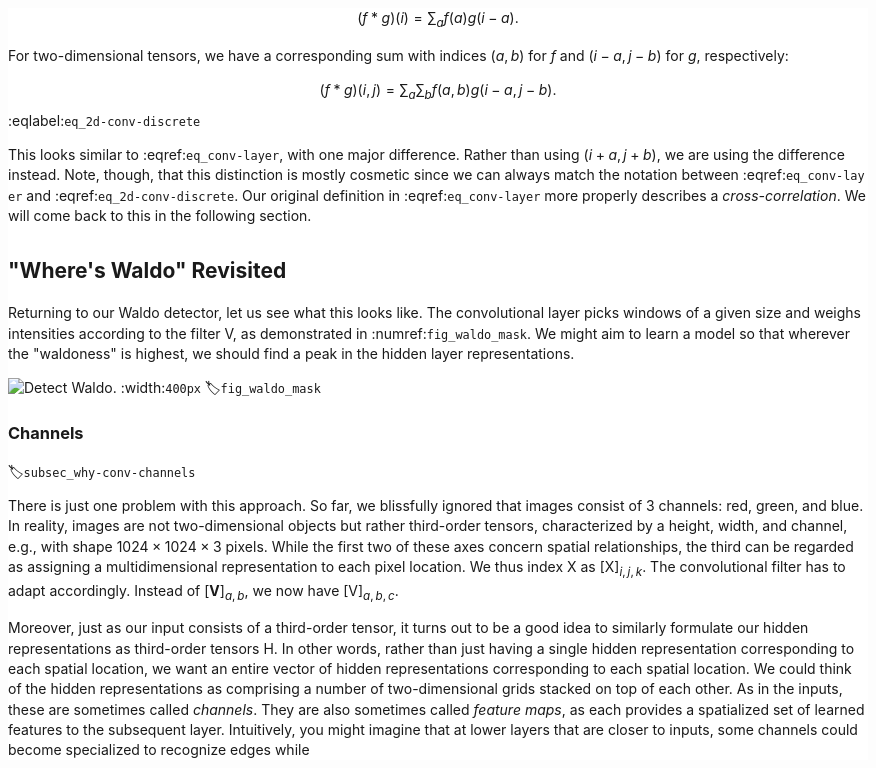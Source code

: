 $$(f * g)(i) = \sum_a f(a) g(i-a).$$

For two-dimensional tensors, we have a corresponding sum
with indices $(a, b)$ for $f$ and $(i-a, j-b)$ for $g$, respectively:

$$(f * g)(i, j) = \sum_a\sum_b f(a, b) g(i-a, j-b).$$
:eqlabel:`eq_2d-conv-discrete`

This looks similar to :eqref:`eq_conv-layer`, with one major difference.
Rather than using $(i+a, j+b)$, we are using the difference instead.
Note, though, that this distinction is mostly cosmetic
since we can always match the notation between
:eqref:`eq_conv-layer` and :eqref:`eq_2d-conv-discrete`.
Our original definition in :eqref:`eq_conv-layer` more properly
describes a *cross-correlation*.
We will come back to this in the following section.




## "Where's Waldo" Revisited

Returning to our Waldo detector, let us see what this looks like.
The convolutional layer picks windows of a given size
and weighs intensities according to the filter $\mathsf{V}$, as demonstrated in :numref:`fig_waldo_mask`.
We might aim to learn a model so that
wherever the "waldoness" is highest,
we should find a peak in the hidden layer representations.

![Detect Waldo.](waldo-mask.jpg)
:width:`400px`
:label:`fig_waldo_mask`


### Channels
:label:`subsec_why-conv-channels`

There is just one problem with this approach.
So far, we blissfully ignored that images consist
of 3 channels: red, green, and blue.
In reality, images are not two-dimensional objects
but rather third-order tensors,
characterized by a height, width, and channel,
e.g., with shape $1024 \times 1024 \times 3$ pixels.
While the first two of these axes concern spatial relationships,
the third can be regarded as assigning
a multidimensional representation to each pixel location.
We thus index $\mathsf{X}$ as $[\mathsf{X}]_{i, j, k}$.
The convolutional filter has to adapt accordingly.
Instead of $[\mathbf{V}]_{a,b}$, we now have $[\mathsf{V}]_{a,b,c}$.

Moreover, just as our input consists of a third-order tensor,
it turns out to be a good idea to similarly formulate
our hidden representations as third-order tensors $\mathsf{H}$.
In other words, rather than just having a single hidden representation
corresponding to each spatial location,
we want an entire vector of hidden representations
corresponding to each spatial location.
We could think of the hidden representations as comprising
a number of two-dimensional grids stacked on top of each other.
As in the inputs, these are sometimes called *channels*.
They are also sometimes called *feature maps*,
as each provides a spatialized set
of learned features to the subsequent layer.
Intuitively, you might imagine that at lower layers that are closer to inputs,
some channels could become specialized to recognize edges while